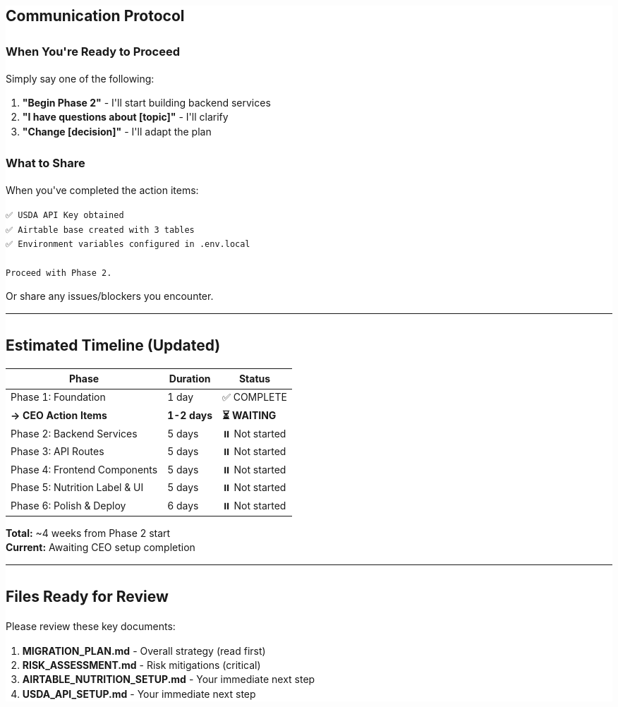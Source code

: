 ## Communication Protocol

### When You're Ready to Proceed

Simply say one of the following:

1. **"Begin Phase 2"** - I'll start building backend services
2. **"I have questions about [topic]"** - I'll clarify
3. **"Change [decision]"** - I'll adapt the plan

### What to Share

When you've completed the action items:

```
✅ USDA API Key obtained
✅ Airtable base created with 3 tables
✅ Environment variables configured in .env.local

Proceed with Phase 2.
```

Or share any issues/blockers you encounter.

---

## Estimated Timeline (Updated)

| Phase | Duration | Status |
|-------|----------|--------|
| Phase 1: Foundation | 1 day | ✅ COMPLETE |
| **→ CEO Action Items** | **1-2 days** | **⏳ WAITING** |
| Phase 2: Backend Services | 5 days | ⏸️ Not started |
| Phase 3: API Routes | 5 days | ⏸️ Not started |
| Phase 4: Frontend Components | 5 days | ⏸️ Not started |
| Phase 5: Nutrition Label & UI | 5 days | ⏸️ Not started |
| Phase 6: Polish & Deploy | 6 days | ⏸️ Not started |

**Total:** ~4 weeks from Phase 2 start  
**Current:** Awaiting CEO setup completion

---

## Files Ready for Review

Please review these key documents:

1. **MIGRATION_PLAN.md** - Overall strategy (read first)
2. **RISK_ASSESSMENT.md** - Risk mitigations (critical)
3. **AIRTABLE_NUTRITION_SETUP.md** - Your immediate next step
4. **USDA_API_SETUP.md** - Your immediate next step
